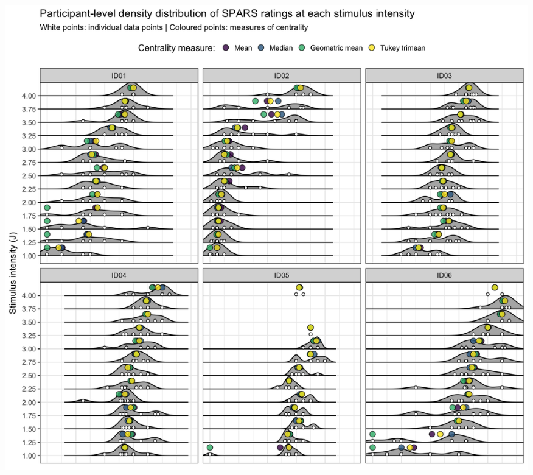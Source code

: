 <img src="figures/2A-central-tendency/plots_1b-1.png" width="864" style="display: block; margin: auto;" />